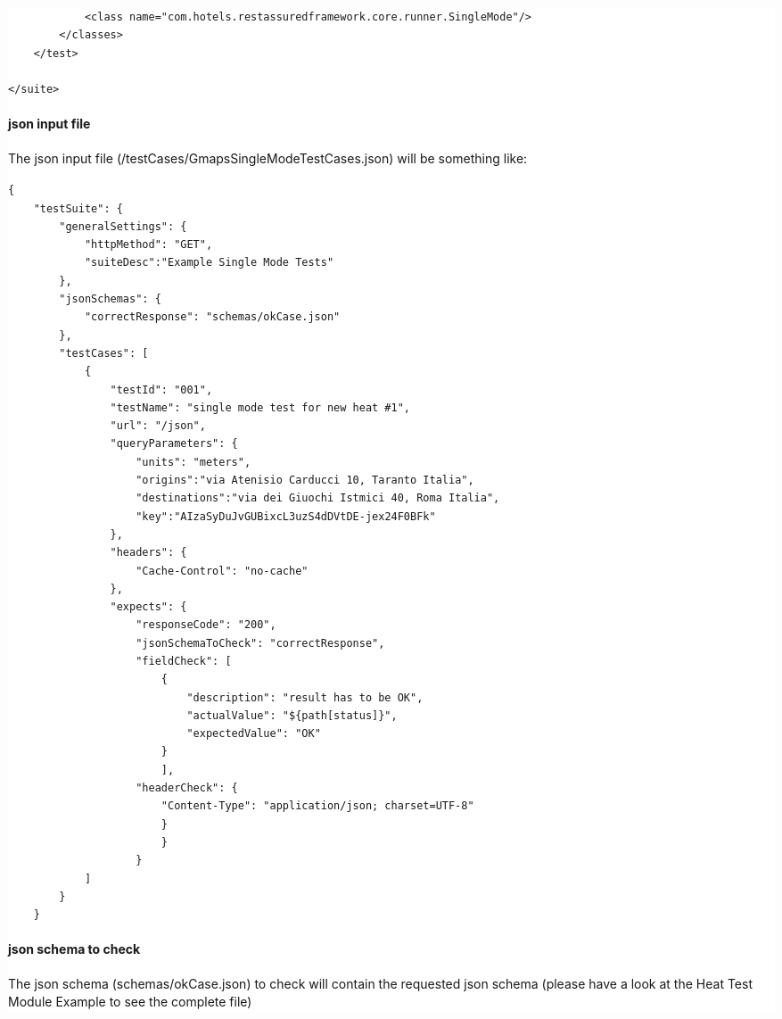 ```
            <class name="com.hotels.restassuredframework.core.runner.SingleMode"/>
        </classes>
    </test>
    
</suite>    
```

#### json input file

The json input file (/testCases/GmapsSingleModeTestCases.json) will be something like:

```
{
    "testSuite": {
        "generalSettings": {
            "httpMethod": "GET",
            "suiteDesc":"Example Single Mode Tests"
        },
        "jsonSchemas": {
            "correctResponse": "schemas/okCase.json"
        },
        "testCases": [
            {
                "testId": "001",
                "testName": "single mode test for new heat #1",
                "url": "/json",
                "queryParameters": {
                    "units": "meters",
                    "origins":"via Atenisio Carducci 10, Taranto Italia",
                    "destinations":"via dei Giuochi Istmici 40, Roma Italia",
                    "key":"AIzaSyDuJvGUBixcL3uzS4dDVtDE-jex24F0BFk"
                },
                "headers": {
                    "Cache-Control": "no-cache"
                },
                "expects": {
                    "responseCode": "200",
                    "jsonSchemaToCheck": "correctResponse",
                    "fieldCheck": [
                        {
                            "description": "result has to be OK",
                            "actualValue": "${path[status]}",
                            "expectedValue": "OK"
                        }
						],
                    "headerCheck": {
                        "Content-Type": "application/json; charset=UTF-8"
                    	}
                		}
            		}
	        ]
        }
    }                                        
```
#### json schema to check
The json schema (schemas/okCase.json) to check will contain the requested json schema (please have a look at the Heat Test Module Example to see the complete file)


[upArrow]: img/UpArrow.png
[leftArrow]: img/LeftArrow.png